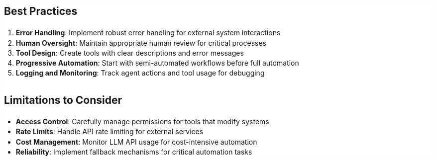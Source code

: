 ## Best Practices

1. **Error Handling**: Implement robust error handling for external system interactions
2. **Human Oversight**: Maintain appropriate human review for critical processes
3. **Tool Design**: Create tools with clear descriptions and error messages
4. **Progressive Automation**: Start with semi-automated workflows before full automation
5. **Logging and Monitoring**: Track agent actions and tool usage for debugging

## Limitations to Consider

- **Access Control**: Carefully manage permissions for tools that modify systems
- **Rate Limits**: Handle API rate limiting for external services
- **Cost Management**: Monitor LLM API usage for cost-intensive automation
- **Reliability**: Implement fallback mechanisms for critical automation tasks